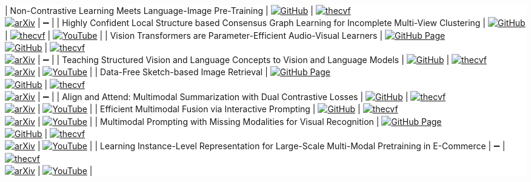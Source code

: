 | Non-Contrastive Learning Meets Language-Image Pre-Training | [![GitHub](https://img.shields.io/github/stars/shallowtoil/xclip?style=flat)](https://github.com/shallowtoil/xclip) | [![thecvf](https://img.shields.io/badge/pdf-thecvf-7395C5.svg)](https://openaccess.thecvf.com/content/CVPR2023/papers/Zhou_Non-Contrastive_Learning_Meets_Language-Image_Pre-Training_CVPR_2023_paper.pdf) <br /> [![arXiv](https://img.shields.io/badge/arXiv-2210.09304-b31b1b.svg)](http://arxiv.org/abs/2210.09304) | :heavy_minus_sign: |
| Highly Confident Local Structure based Consensus Graph Learning for Incomplete Multi-View Clustering | [![GitHub](https://img.shields.io/github/stars/ckghostwj/cvpr2023_code?style=flat)](https://github.com/ckghostwj/cvpr2023_code) | [![thecvf](https://img.shields.io/badge/pdf-thecvf-7395C5.svg)](https://openaccess.thecvf.com/content/CVPR2023/papers/Wen_Highly_Confident_Local_Structure_Based_Consensus_Graph_Learning_for_Incomplete_CVPR_2023_paper.pdf) | [![YouTube](https://img.shields.io/badge/YouTube-%23FF0000.svg?style=for-the-badge&logo=YouTube&logoColor=white)](https://www.youtube.com/watch?v=8yaouwWf4ko) |
| Vision Transformers are Parameter-Efficient Audio-Visual Learners | [![GitHub Page](https://img.shields.io/badge/GitHub-Page-159957.svg)](https://genjib.github.io/project_page/LAVISH/) <br /> [![GitHub](https://img.shields.io/github/stars/GenjiB/LAVISH?style=flat)](https://github.com/GenjiB/LAVISH) | [![thecvf](https://img.shields.io/badge/pdf-thecvf-7395C5.svg)](https://openaccess.thecvf.com/content/CVPR2023/papers/Lin_Vision_Transformers_Are_Parameter-Efficient_Audio-Visual_Learners_CVPR_2023_paper.pdf) <br /> [![arXiv](https://img.shields.io/badge/arXiv-2212.07983-b31b1b.svg)](http://arxiv.org/abs/2212.07983) | :heavy_minus_sign: |
| Teaching Structured Vision and Language Concepts to Vision and Language Models | [![GitHub](https://img.shields.io/github/stars/SivanDoveh/TSVLC?style=flat)](https://github.com/SivanDoveh/TSVLC) | [![thecvf](https://img.shields.io/badge/pdf-thecvf-7395C5.svg)](https://openaccess.thecvf.com/content/CVPR2023/papers/Doveh_Teaching_Structured_Vision__Language_Concepts_to_Vision__Language_CVPR_2023_paper.pdf) <br /> [![arXiv](https://img.shields.io/badge/arXiv-2211.11733-b31b1b.svg)](https://arxiv.org/abs/2211.11733) | [![YouTube](https://img.shields.io/badge/YouTube-%23FF0000.svg?style=for-the-badge&logo=YouTube&logoColor=white)](https://www.youtube.com/watch?v=s_rr1RbX1Iw) |
| Data-Free Sketch-based Image Retrieval | [![GitHub Page](https://img.shields.io/badge/GitHub-Page-159957.svg)](https://abhrac.github.io/data-free-sbir/) <br /> [![GitHub](https://img.shields.io/github/stars/abhrac/data-free-sbir?style=flat)](https://github.com/abhrac/data-free-sbir) | [![thecvf](https://img.shields.io/badge/pdf-thecvf-7395C5.svg)](https://openaccess.thecvf.com/content/CVPR2023/papers/Chaudhuri_Data-Free_Sketch-Based_Image_Retrieval_CVPR_2023_paper.pdf) <br /> [![arXiv](https://img.shields.io/badge/arXiv-2303.07775-b31b1b.svg)](http://arxiv.org/abs/2303.07775) | :heavy_minus_sign: |
| Align and Attend: Multimodal Summarization with Dual Contrastive Losses | [![GitHub](https://img.shields.io/github/stars/boheumd/A2Summ?style=flat)](https://github.com/boheumd/A2Summ) | [![thecvf](https://img.shields.io/badge/pdf-thecvf-7395C5.svg)](https://openaccess.thecvf.com/content/CVPR2023/papers/He_Align_and_Attend_Multimodal_Summarization_With_Dual_Contrastive_Losses_CVPR_2023_paper.pdf) <br /> [![arXiv](https://img.shields.io/badge/arXiv-2303.07284-b31b1b.svg)](http://arxiv.org/abs/2303.07284) | [![YouTube](https://img.shields.io/badge/YouTube-%23FF0000.svg?style=for-the-badge&logo=YouTube&logoColor=white)](https://www.youtube.com/watch?v=7EfdJx6G9rI) |
| Efficient Multimodal Fusion via Interactive Prompting | [![GitHub](https://img.shields.io/github/stars/yaoweilee/PMF?style=flat)](https://github.com/yaoweilee/PMF) | [![thecvf](https://img.shields.io/badge/pdf-thecvf-7395C5.svg)](https://openaccess.thecvf.com/content/CVPR2023/papers/Li_Efficient_Multimodal_Fusion_via_Interactive_Prompting_CVPR_2023_paper.pdf) <br /> [![arXiv](https://img.shields.io/badge/arXiv-2304.06306-b31b1b.svg)](http://arxiv.org/abs/2304.06306) | [![YouTube](https://img.shields.io/badge/YouTube-%23FF0000.svg?style=for-the-badge&logo=YouTube&logoColor=white)](https://www.youtube.com/watch?v=MK_HJkgGnJ4) |
| Multimodal Prompting with Missing Modalities for Visual Recognition | [![GitHub Page](https://img.shields.io/badge/GitHub-Page-159957.svg)](https://yilunlee.github.io/missing_aware_prompts/) <br /> [![GitHub](https://img.shields.io/github/stars/YiLunLee/missing_aware_prompts?style=flat)](https://github.com/YiLunLee/missing_aware_prompts) | [![thecvf](https://img.shields.io/badge/pdf-thecvf-7395C5.svg)](https://openaccess.thecvf.com/content/CVPR2023/papers/Lee_Multimodal_Prompting_With_Missing_Modalities_for_Visual_Recognition_CVPR_2023_paper.pdf) <br /> [![arXiv](https://img.shields.io/badge/arXiv-2303.03369-b31b1b.svg)](http://arxiv.org/abs/2303.03369) | [![YouTube](https://img.shields.io/badge/YouTube-%23FF0000.svg?style=for-the-badge&logo=YouTube&logoColor=white)](https://www.youtube.com/watch?v=MfPKOMxLYKU) |
| Learning Instance-Level Representation for Large-Scale Multi-Modal Pretraining in E-Commerce | :heavy_minus_sign: | [![thecvf](https://img.shields.io/badge/pdf-thecvf-7395C5.svg)](https://openaccess.thecvf.com/content/CVPR2023/papers/Jin_Learning_Instance-Level_Representation_for_Large-Scale_Multi-Modal_Pretraining_in_E-Commerce_CVPR_2023_paper.pdf) <br /> [![arXiv](https://img.shields.io/badge/arXiv-2304.02853-b31b1b.svg)](https://arxiv.org/abs/2304.02853) | [![YouTube](https://img.shields.io/badge/YouTube-%23FF0000.svg?style=for-the-badge&logo=YouTube&logoColor=white)](https://www.youtube.com/watch?v=M4zexp7kO_0) |